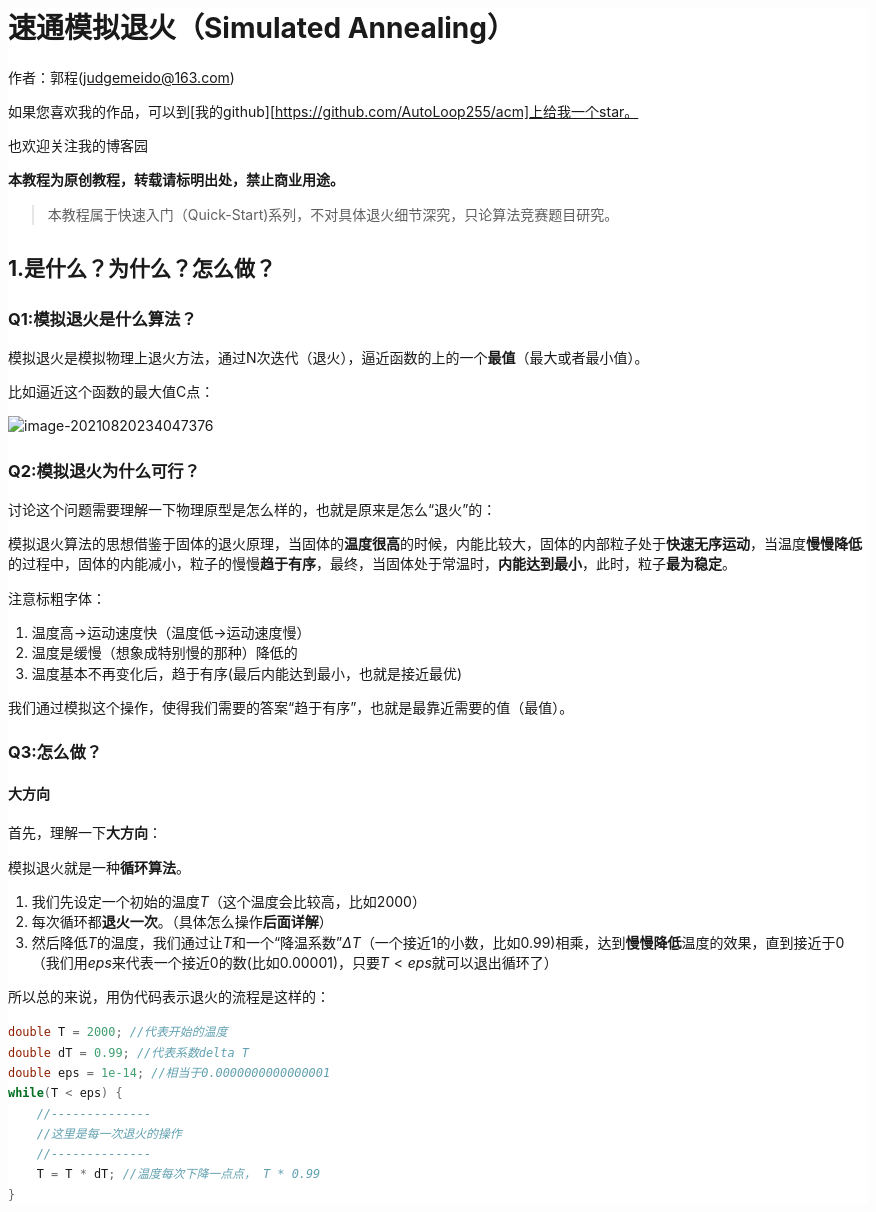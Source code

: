 # 速通模拟退火（Simulated Annealing）

作者：郭程(judgemeido@163.com)

如果您喜欢我的作品，可以到[我的github][https://github.com/AutoLoop255/acm]上给我一个star。

也欢迎关注我的博客园

**本教程为原创教程，转载请标明出处，禁止商业用途。**

> 本教程属于快速入门（Quick-Start)系列，不对具体退火细节深究，只论算法竞赛题目研究。

## 1.是什么？为什么？怎么做？

### Q1:模拟退火是什么算法？

模拟退火是模拟物理上退火方法，通过N次迭代（退火），逼近函数的上的一个**最值**（最大或者最小值）。

比如逼近这个函数的最大值C点：

![image-20210820234047376](https://gitee.com/AutoLoop/typora-pic-bed/raw/master/image/image-20210820234047376.png)

### Q2:模拟退火为什么可行？

讨论这个问题需要理解一下物理原型是怎么样的，也就是原来是怎么“退火”的：

模拟退火算法的思想借鉴于固体的退火原理，当固体的**温度很高**的时候，内能比较大，固体的内部粒子处于**快速无序运动**，当温度**慢慢降低**的过程中，固体的内能减小，粒子的慢慢**趋于有序**，最终，当固体处于常温时，**内能达到最小**，此时，粒子**最为稳定**。

注意标粗字体：

1. 温度高->运动速度快（温度低->运动速度慢）
2. 温度是缓慢（想象成特别慢的那种）降低的
3. 温度基本不再变化后，趋于有序(最后内能达到最小，也就是接近最优)

我们通过模拟这个操作，使得我们需要的答案“趋于有序”，也就是最靠近需要的值（最值）。

### Q3:怎么做？

#### 大方向

首先，理解一下**大方向**：

模拟退火就是一种**循环算法**。

1. 我们先设定一个初始的温度$T$（这个温度会比较高，比如2000）
2. 每次循环都**退火一次**。（具体怎么操作**后面详解**）
3. 然后降低$T$的温度，我们通过让$T$和一个“降温系数”$\Delta T$（一个接近1的小数，比如$0.99$)相乘，达到**慢慢降低**温度的效果，直到接近于0（我们用$eps$来代表一个接近0的数(比如0.00001)，只要$T<eps$就可以退出循环了）

所以总的来说，用伪代码表示退火的流程是这样的：

```c++
double T = 2000; //代表开始的温度
double dT = 0.99; //代表系数delta T
double eps = 1e-14; //相当于0.0000000000000001
while(T < eps) {
    //--------------
    //这里是每一次退火的操作
	//--------------
    T = T * dT; //温度每次下降一点点， T * 0.99
}
```
